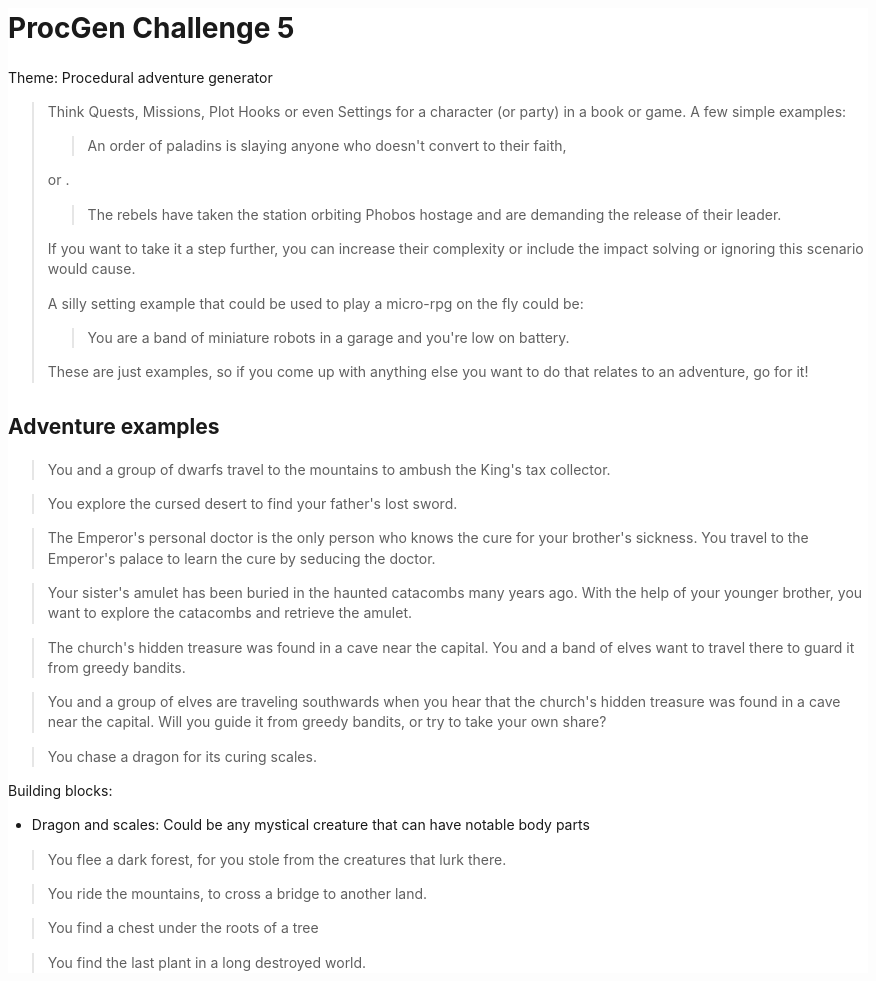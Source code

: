 # ProcGen Challenge 5

Theme: Procedural adventure generator

> Think Quests, Missions, Plot Hooks or even Settings for a character (or party) in a book or game. A few simple examples:
>
>> An order of paladins is slaying anyone who doesn't convert to their faith,
>
> or .
>
>> The rebels have taken the station orbiting Phobos hostage and are demanding the release of their leader.
>
> If you want to take it a step further, you can increase their complexity or include the impact solving or ignoring this scenario would cause.
>
> A silly setting example that could be used to play a micro-rpg on the fly could be:
>
>> You are a band of miniature robots in a garage and you're low on battery.
>
> These are just examples, so if you come up with anything else you want to do that relates to an adventure, go for it!

## Adventure examples

> You and a group of dwarfs travel to the mountains to ambush the King's tax collector.

> You explore the cursed desert to find your father's lost sword.

> The Emperor's personal doctor is the only person who knows the cure for your brother's sickness. You travel to the Emperor's palace to learn the cure by seducing the doctor.

> Your sister's amulet has been buried in the haunted catacombs many years ago. With the help of your younger brother, you want to explore the catacombs and retrieve the amulet.

> The church's hidden treasure was found in a cave near the capital. You and a
> band of elves want to travel there to guard it from greedy bandits.

> You and a group of elves are traveling southwards when you hear that the
> church's hidden treasure was found in a cave near the capital. Will you
> guide it from greedy bandits, or try to take your own share?

> You chase a dragon for its curing scales.

Building blocks:
 - Dragon and scales: Could be any mystical creature that can have notable body parts

> You flee a dark forest, for you stole from the creatures that lurk there.

> You ride the mountains, to cross a bridge to another land.

> You find a chest under the roots of a tree

> You find the last plant in a long destroyed world.
